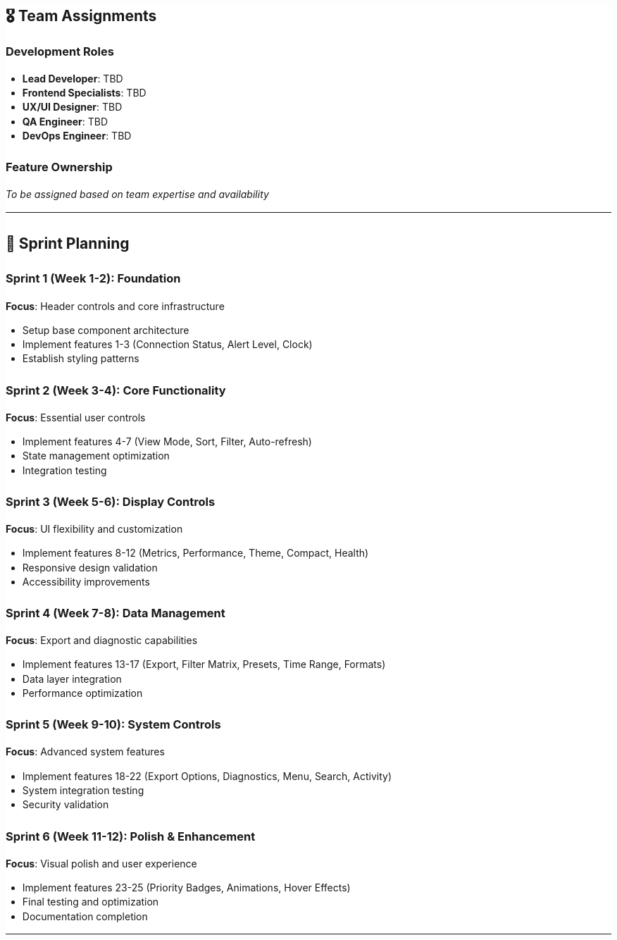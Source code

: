 
## 🎖 Team Assignments

### Development Roles
- **Lead Developer**: TBD
- **Frontend Specialists**: TBD
- **UX/UI Designer**: TBD
- **QA Engineer**: TBD
- **DevOps Engineer**: TBD

### Feature Ownership
*To be assigned based on team expertise and availability*

---

## 📅 Sprint Planning

### Sprint 1 (Week 1-2): Foundation
**Focus**: Header controls and core infrastructure
- Setup base component architecture
- Implement features 1-3 (Connection Status, Alert Level, Clock)
- Establish styling patterns

### Sprint 2 (Week 3-4): Core Functionality  
**Focus**: Essential user controls
- Implement features 4-7 (View Mode, Sort, Filter, Auto-refresh)
- State management optimization
- Integration testing

### Sprint 3 (Week 5-6): Display Controls
**Focus**: UI flexibility and customization
- Implement features 8-12 (Metrics, Performance, Theme, Compact, Health)
- Responsive design validation
- Accessibility improvements

### Sprint 4 (Week 7-8): Data Management
**Focus**: Export and diagnostic capabilities
- Implement features 13-17 (Export, Filter Matrix, Presets, Time Range, Formats)
- Data layer integration
- Performance optimization

### Sprint 5 (Week 9-10): System Controls
**Focus**: Advanced system features
- Implement features 18-22 (Export Options, Diagnostics, Menu, Search, Activity)
- System integration testing
- Security validation

### Sprint 6 (Week 11-12): Polish & Enhancement
**Focus**: Visual polish and user experience
- Implement features 23-25 (Priority Badges, Animations, Hover Effects)
- Final testing and optimization
- Documentation completion

---